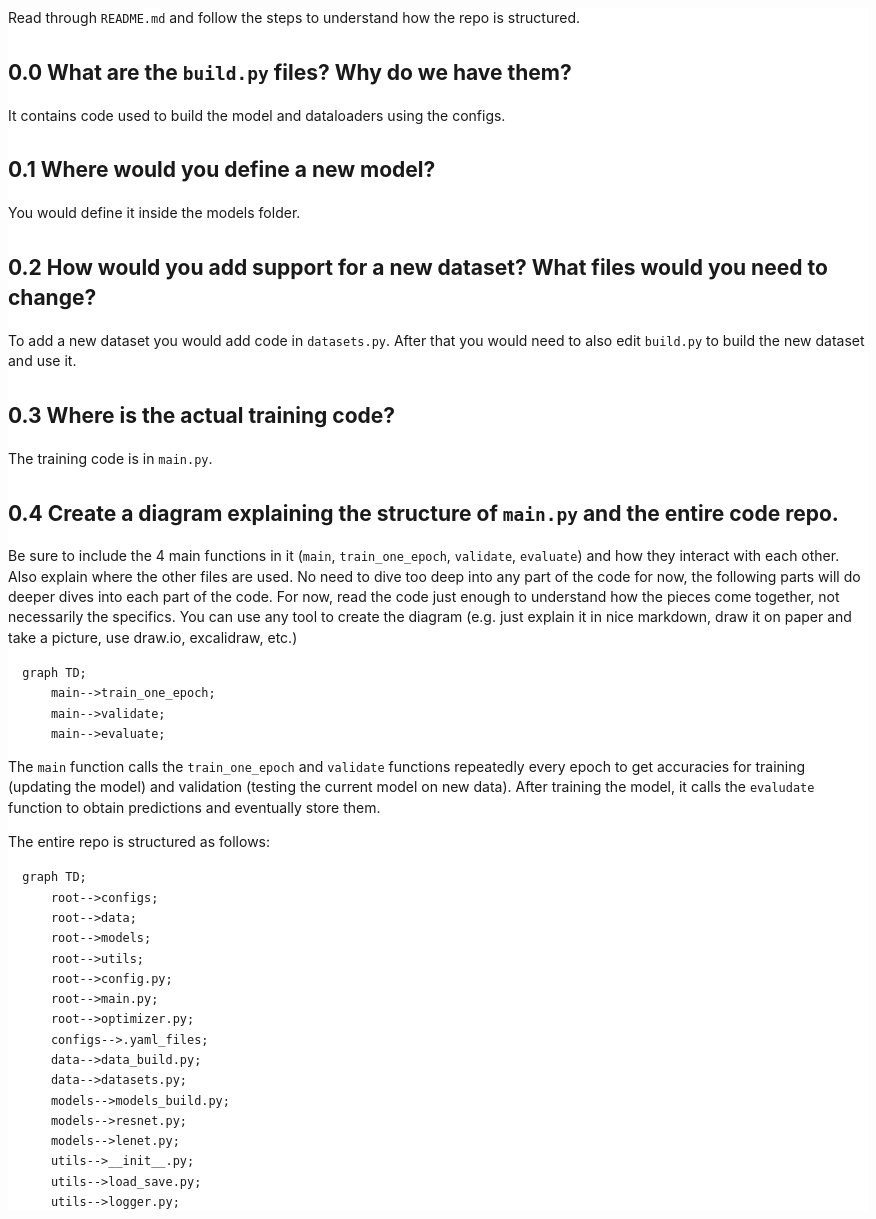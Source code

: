Read through `README.md` and follow the steps to understand how the repo is structured.

## 0.0 What are the `build.py` files? Why do we have them?

It contains code used to build the model and dataloaders using the configs.

## 0.1 Where would you define a new model?

You would define it inside the models folder.

## 0.2 How would you add support for a new dataset? What files would you need to change?

To add a new dataset you would add code in `datasets.py`. After that you would need to also edit `build.py` to build the new dataset and use it.

## 0.3 Where is the actual training code?

The training code is in `main.py`.

## 0.4 Create a diagram explaining the structure of `main.py` and the entire code repo.

Be sure to include the 4 main functions in it (`main`, `train_one_epoch`, `validate`, `evaluate`) and how they interact with each other. Also explain where the other files are used. No need to dive too deep into any part of the code for now, the following parts will do deeper dives into each part of the code. For now, read the code just enough to understand how the pieces come together, not necessarily the specifics. You can use any tool to create the diagram (e.g. just explain it in nice markdown, draw it on paper and take a picture, use draw.io, excalidraw, etc.)


```mermaid
  graph TD;
      main-->train_one_epoch;
      main-->validate;
      main-->evaluate;
```

The `main` function calls the  `train_one_epoch` and `validate` functions repeatedly every epoch to get accuracies for training (updating the model) and validation (testing the current model on new data). After training the model, it calls the `evaludate` function to obtain predictions and eventually store them.

The entire repo is structured as follows:

```mermaid
  graph TD;
      root-->configs;
      root-->data;
      root-->models;
      root-->utils;
      root-->config.py;
      root-->main.py;
      root-->optimizer.py;
      configs-->.yaml_files;
      data-->data_build.py;
      data-->datasets.py;
      models-->models_build.py;
      models-->resnet.py;
      models-->lenet.py;
      utils-->__init__.py;
      utils-->load_save.py;
      utils-->logger.py;
```
